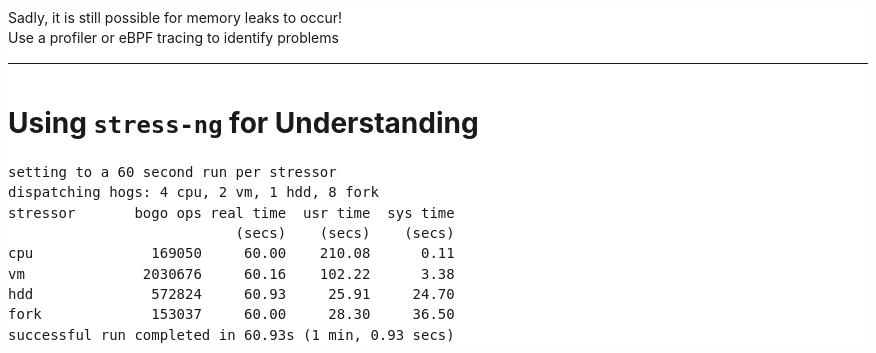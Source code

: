 <div class="flex row">

<mdi-tooltip-check class="text-6xl ml-8 mt-6 text-blue-600" />

<div class="text-3xl font-bold mt-10 ml-4">
Sadly, it is still possible for memory leaks to occur!
</div>

</div>

</div>

<div v-click>

<div class="flex row">

<mdi-tooltip-check class="text-6xl ml-8 mt-6 text-blue-600" />

<div class="text-3xl font-bold mt-10 ml-4">
Use a profiler or eBPF tracing to identify problems
</div>

</div>

</div>

[//]: # "Slide End }}}"

---

[//]: # (Slide Start {{{)

# Using `stress-ng` for Understanding

<style>
  h2 {
    font-size: 42px;
    @apply text-red-600 mb-4;
  }
  li {
    @apply bg-gray-300;
    font-size: 28px;
    margin-top: 4px;
    margin-bottom: 9px;
  }
</style>

<v-clicks>

<div class="border-2 rounded-2xl border-gray-700 bg-gray-300 p-5 mt-3 mb-7">

<pre>
setting to a 60 second run per stressor
dispatching hogs: 4 cpu, 2 vm, 1 hdd, 8 fork
stressor       bogo ops real time  usr time  sys time
                           (secs)    (secs)    (secs)
cpu              169050     60.00    210.08      0.11
vm              2030676     60.16    102.22      3.38
hdd              572824     60.93     25.91     24.70
fork             153037     60.00     28.30     36.50
successful run completed in 60.93s (1 min, 0.93 secs)
</pre>


[//]: # "Slide Start {{{"
[//]: # "Slide Start {{{"
[//]: # "Slide Start {{{"
[//]: # "Slide Start {{{"
[//]: # "Slide Start {{{"
[//]: # "Slide Start {{{"
[//]: # "Slide Start {{{"
[//]: # "Slide Start {{{"
[//]: # "Slide Start {{{"
[//]: # "Slide Start {{{"
[//]: # "Slide Start {{{"
[//]: # "Slide Start {{{"
[//]: # "Slide Start {{{"
[//]: # (Slide End }}})
[//]: # "Slide Start {{{"
[//]: # (Slide End }}})
[//]: # "Slide Start {{{"
[//]: # "Slide Start {{{"